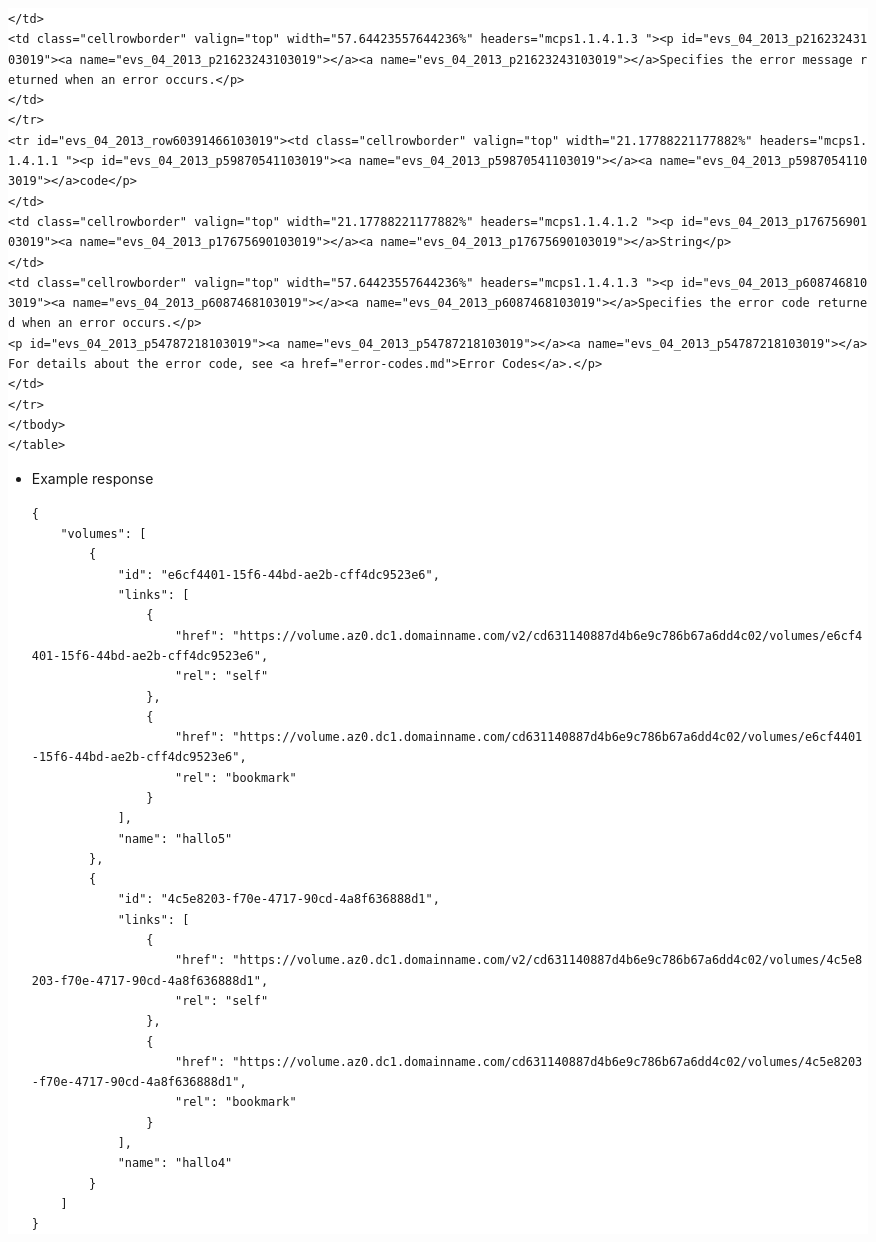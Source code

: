     </td>
    <td class="cellrowborder" valign="top" width="57.64423557644236%" headers="mcps1.1.4.1.3 "><p id="evs_04_2013_p21623243103019"><a name="evs_04_2013_p21623243103019"></a><a name="evs_04_2013_p21623243103019"></a>Specifies the error message returned when an error occurs.</p>
    </td>
    </tr>
    <tr id="evs_04_2013_row60391466103019"><td class="cellrowborder" valign="top" width="21.17788221177882%" headers="mcps1.1.4.1.1 "><p id="evs_04_2013_p59870541103019"><a name="evs_04_2013_p59870541103019"></a><a name="evs_04_2013_p59870541103019"></a>code</p>
    </td>
    <td class="cellrowborder" valign="top" width="21.17788221177882%" headers="mcps1.1.4.1.2 "><p id="evs_04_2013_p17675690103019"><a name="evs_04_2013_p17675690103019"></a><a name="evs_04_2013_p17675690103019"></a>String</p>
    </td>
    <td class="cellrowborder" valign="top" width="57.64423557644236%" headers="mcps1.1.4.1.3 "><p id="evs_04_2013_p6087468103019"><a name="evs_04_2013_p6087468103019"></a><a name="evs_04_2013_p6087468103019"></a>Specifies the error code returned when an error occurs.</p>
    <p id="evs_04_2013_p54787218103019"><a name="evs_04_2013_p54787218103019"></a><a name="evs_04_2013_p54787218103019"></a>For details about the error code, see <a href="error-codes.md">Error Codes</a>.</p>
    </td>
    </tr>
    </tbody>
    </table>

-   Example response

    ```
    {
        "volumes": [
            {
                "id": "e6cf4401-15f6-44bd-ae2b-cff4dc9523e6", 
                "links": [
                    {
                        "href": "https://volume.az0.dc1.domainname.com/v2/cd631140887d4b6e9c786b67a6dd4c02/volumes/e6cf4401-15f6-44bd-ae2b-cff4dc9523e6", 
                        "rel": "self"
                    }, 
                    {
                        "href": "https://volume.az0.dc1.domainname.com/cd631140887d4b6e9c786b67a6dd4c02/volumes/e6cf4401-15f6-44bd-ae2b-cff4dc9523e6", 
                        "rel": "bookmark"
                    }
                ], 
                "name": "hallo5"
            }, 
            {
                "id": "4c5e8203-f70e-4717-90cd-4a8f636888d1", 
                "links": [
                    {
                        "href": "https://volume.az0.dc1.domainname.com/v2/cd631140887d4b6e9c786b67a6dd4c02/volumes/4c5e8203-f70e-4717-90cd-4a8f636888d1", 
                        "rel": "self"
                    }, 
                    {
                        "href": "https://volume.az0.dc1.domainname.com/cd631140887d4b6e9c786b67a6dd4c02/volumes/4c5e8203-f70e-4717-90cd-4a8f636888d1", 
                        "rel": "bookmark"
                    }
                ], 
                "name": "hallo4"
            }
        ]
    }